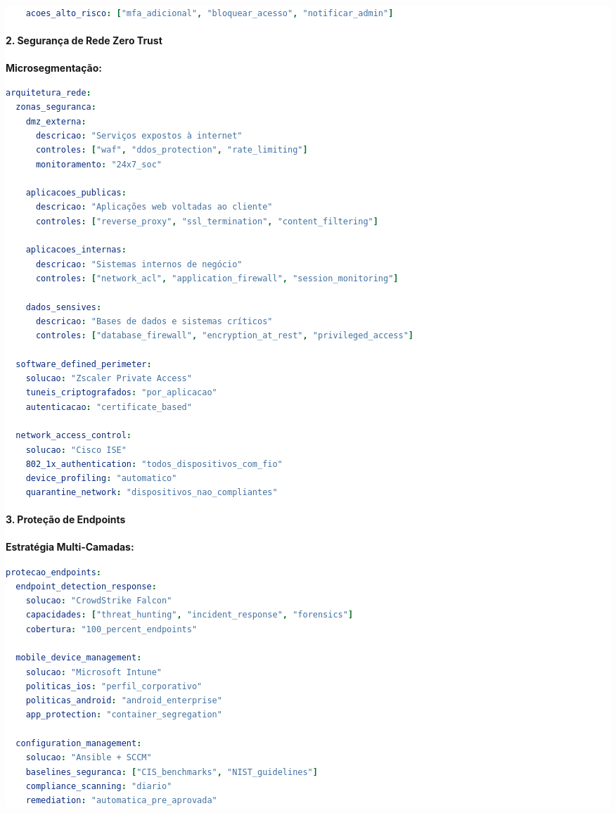   ```yaml
      acoes_alto_risco: ["mfa_adicional", "bloquear_acesso", "notificar_admin"]
  ```
  
  #### 2. Segurança de Rede Zero Trust
  
  **Microsegmentação:**
  ```yaml
  arquitetura_rede:
    zonas_seguranca:
      dmz_externa:
        descricao: "Serviços expostos à internet"
        controles: ["waf", "ddos_protection", "rate_limiting"]
        monitoramento: "24x7_soc"
        
      aplicacoes_publicas:
        descricao: "Aplicações web voltadas ao cliente"
        controles: ["reverse_proxy", "ssl_termination", "content_filtering"]
        
      aplicacoes_internas:
        descricao: "Sistemas internos de negócio"
        controles: ["network_acl", "application_firewall", "session_monitoring"]
        
      dados_sensives:
        descricao: "Bases de dados e sistemas críticos"
        controles: ["database_firewall", "encryption_at_rest", "privileged_access"]
        
    software_defined_perimeter:
      solucao: "Zscaler Private Access"
      tuneis_criptografados: "por_aplicacao"
      autenticacao: "certificate_based"
      
    network_access_control:
      solucao: "Cisco ISE"
      802_1x_authentication: "todos_dispositivos_com_fio"
      device_profiling: "automatico"
      quarantine_network: "dispositivos_nao_compliantes"
  ```
  
  #### 3. Proteção de Endpoints
  
  **Estratégia Multi-Camadas:**
  ```yaml
  protecao_endpoints:
    endpoint_detection_response:
      solucao: "CrowdStrike Falcon"
      capacidades: ["threat_hunting", "incident_response", "forensics"]
      cobertura: "100_percent_endpoints"
      
    mobile_device_management:
      solucao: "Microsoft Intune"
      politicas_ios: "perfil_corporativo"
      politicas_android: "android_enterprise"
      app_protection: "container_segregation"
      
    configuration_management:
      solucao: "Ansible + SCCM"
      baselines_seguranca: ["CIS_benchmarks", "NIST_guidelines"]
      compliance_scanning: "diario"
      remediation: "automatica_pre_aprovada"
  ```
  